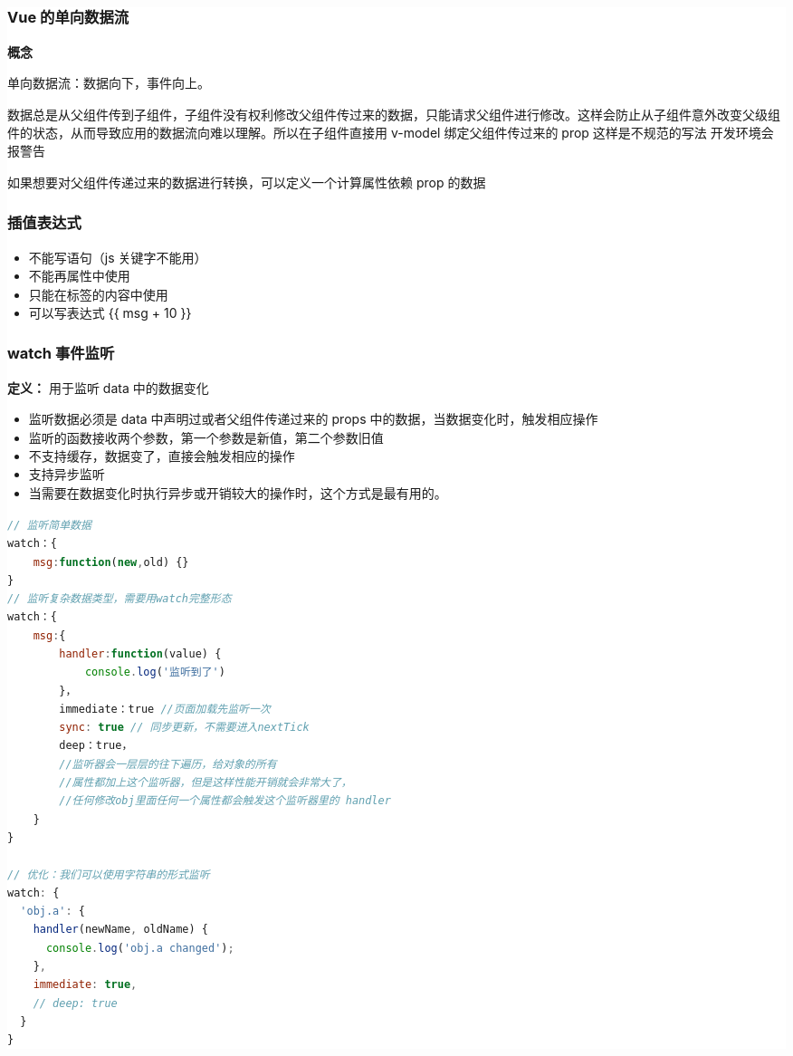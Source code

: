### Vue 的单向数据流

**概念**

单向数据流：数据向下，事件向上。

数据总是从父组件传到子组件，子组件没有权利修改父组件传过来的数据，只能请求父组件进行修改。这样会防止从子组件意外改变父级组件的状态，从而导致应用的数据流向难以理解。所以在子组件直接用 v-model 绑定父组件传过来的 prop 这样是不规范的写法 开发环境会报警告

如果想要对父组件传递过来的数据进行转换，可以定义一个计算属性依赖 prop 的数据

### 插值表达式

- 不能写语句（js 关键字不能用）
- 不能再属性中使用
- 只能在标签的内容中使用
- 可以写表达式 {{ msg + 10 }}

### watch 事件监听

**定义：** 用于监听 data 中的数据变化

- 监听数据必须是 data 中声明过或者父组件传递过来的 props 中的数据，当数据变化时，触发相应操作
- 监听的函数接收两个参数，第一个参数是新值，第二个参数旧值
- 不支持缓存，数据变了，直接会触发相应的操作
- 支持异步监听
- 当需要在数据变化时执行异步或开销较大的操作时，这个方式是最有用的。

```js
// 监听简单数据
watch：{
    msg:function(new,old) {}
}
// 监听复杂数据类型，需要用watch完整形态
watch：{
    msg:{
        handler:function(value) {
            console.log('监听到了')
        }，
        immediate：true //页面加载先监听一次
        sync: true // 同步更新，不需要进入nextTick
        deep：true，
        //监听器会一层层的往下遍历，给对象的所有
        //属性都加上这个监听器，但是这样性能开销就会非常大了，
        //任何修改obj里面任何一个属性都会触发这个监听器里的 handler
    }
}

// 优化：我们可以使用字符串的形式监听
watch: {
  'obj.a': {
    handler(newName, oldName) {
      console.log('obj.a changed');
    },
    immediate: true,
    // deep: true
  }
}
```
